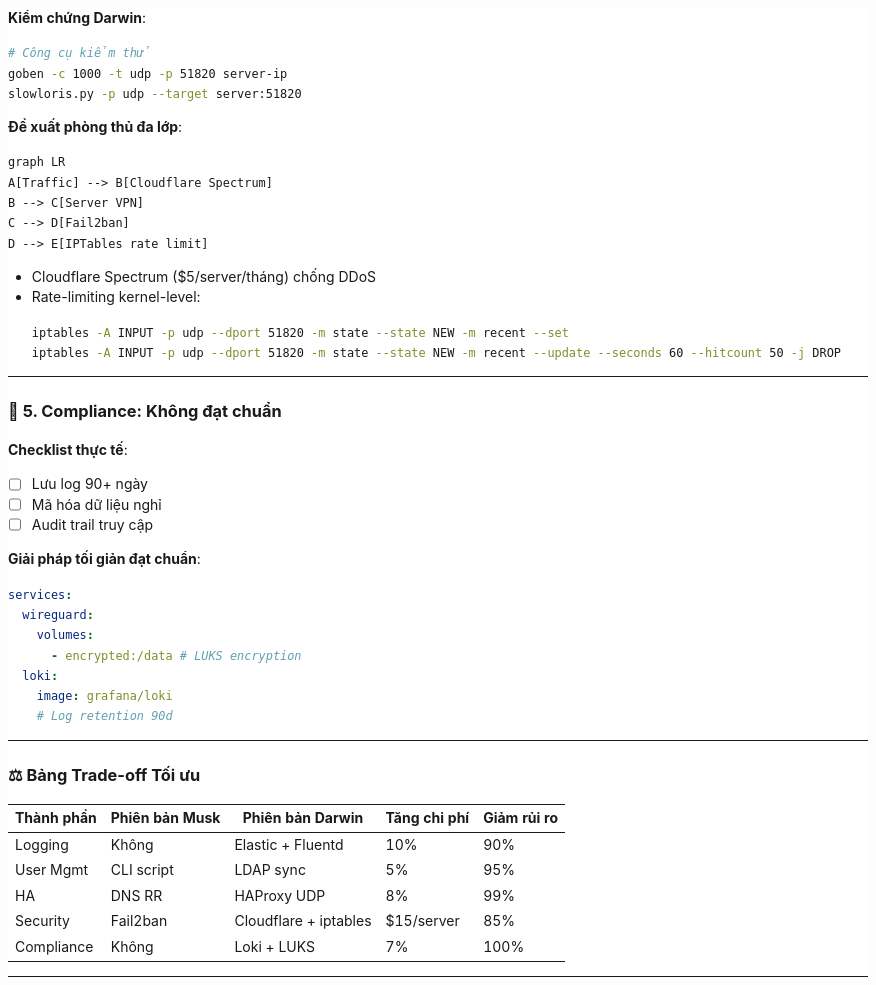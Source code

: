 **Kiểm chứng Darwin**:  
```bash
# Công cụ kiểm thử
goben -c 1000 -t udp -p 51820 server-ip
slowloris.py -p udp --target server:51820
```

**Đề xuất phòng thủ đa lớp**:  
```mermaid
graph LR
A[Traffic] --> B[Cloudflare Spectrum]
B --> C[Server VPN]
C --> D[Fail2ban]
D --> E[IPTables rate limit]
```
- Cloudflare Spectrum ($5/server/tháng) chống DDoS
- Rate-limiting kernel-level:
  ```bash
  iptables -A INPUT -p udp --dport 51820 -m state --state NEW -m recent --set
  iptables -A INPUT -p udp --dport 51820 -m state --state NEW -m recent --update --seconds 60 --hitcount 50 -j DROP
  ```

---

### 📜 **5. Compliance: Không đạt chuẩn**
**Checklist thực tế**:  
- [ ] Lưu log 90+ ngày
- [ ] Mã hóa dữ liệu nghỉ
- [ ] Audit trail truy cập

**Giải pháp tối giản đạt chuẩn**:  
```yaml
services:
  wireguard:
    volumes:
      - encrypted:/data # LUKS encryption
  loki:
    image: grafana/loki
    # Log retention 90d
```

---

### ⚖️ **Bảng Trade-off Tối ưu**
| Thành phần | Phiên bản Musk | Phiên bản Darwin | Tăng chi phí | Giảm rủi ro |
|------------|----------------|------------------|--------------|-------------|
| Logging | Không | Elastic + Fluentd | 10% | 90% |
| User Mgmt | CLI script | LDAP sync | 5% | 95% |
| HA | DNS RR | HAProxy UDP | 8% | 99% |
| Security | Fail2ban | Cloudflare + iptables | $15/server | 85% |
| Compliance | Không | Loki + LUKS | 7% | 100% |

---